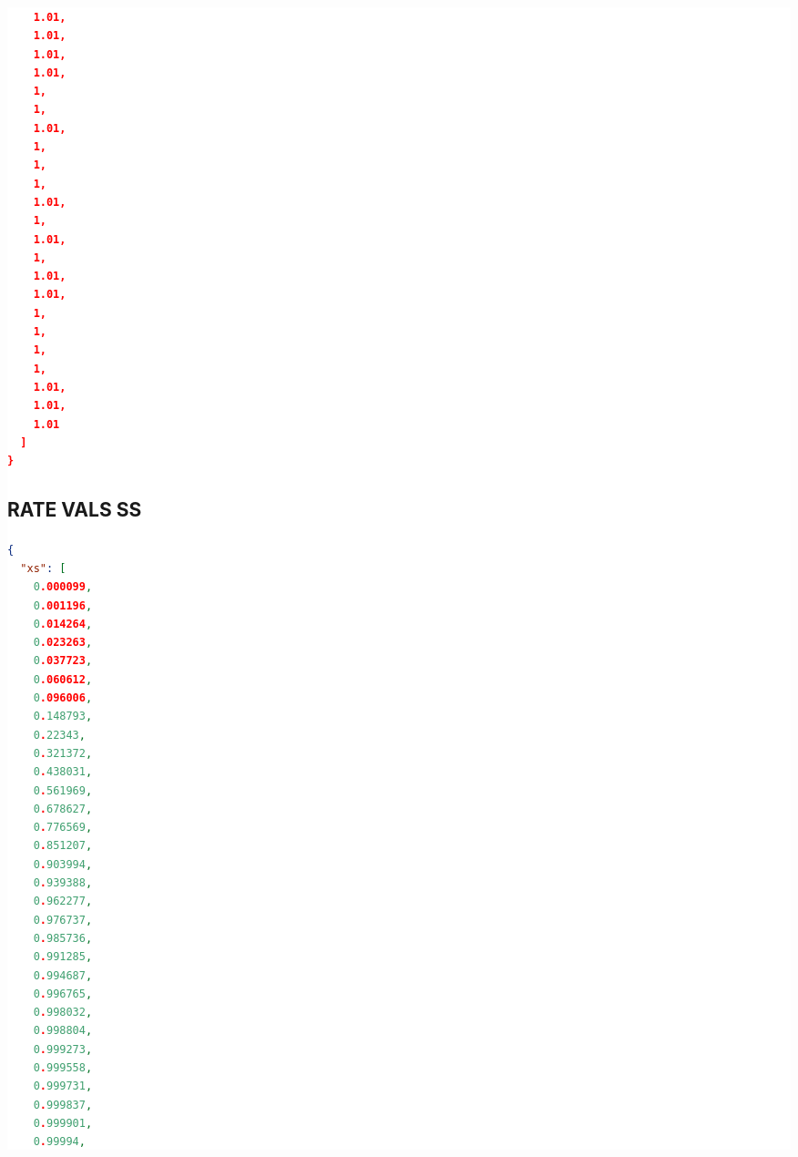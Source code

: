 ```json
    1.01,
    1.01,
    1.01,
    1.01,
    1,
    1,
    1.01,
    1,
    1,
    1,
    1.01,
    1,
    1.01,
    1,
    1.01,
    1.01,
    1,
    1,
    1,
    1,
    1.01,
    1.01,
    1.01
  ]
}
```

## RATE VALS SS

```json
{
  "xs": [
    0.000099,
    0.001196,
    0.014264,
    0.023263,
    0.037723,
    0.060612,
    0.096006,
    0.148793,
    0.22343,
    0.321372,
    0.438031,
    0.561969,
    0.678627,
    0.776569,
    0.851207,
    0.903994,
    0.939388,
    0.962277,
    0.976737,
    0.985736,
    0.991285,
    0.994687,
    0.996765,
    0.998032,
    0.998804,
    0.999273,
    0.999558,
    0.999731,
    0.999837,
    0.999901,
    0.99994,
```